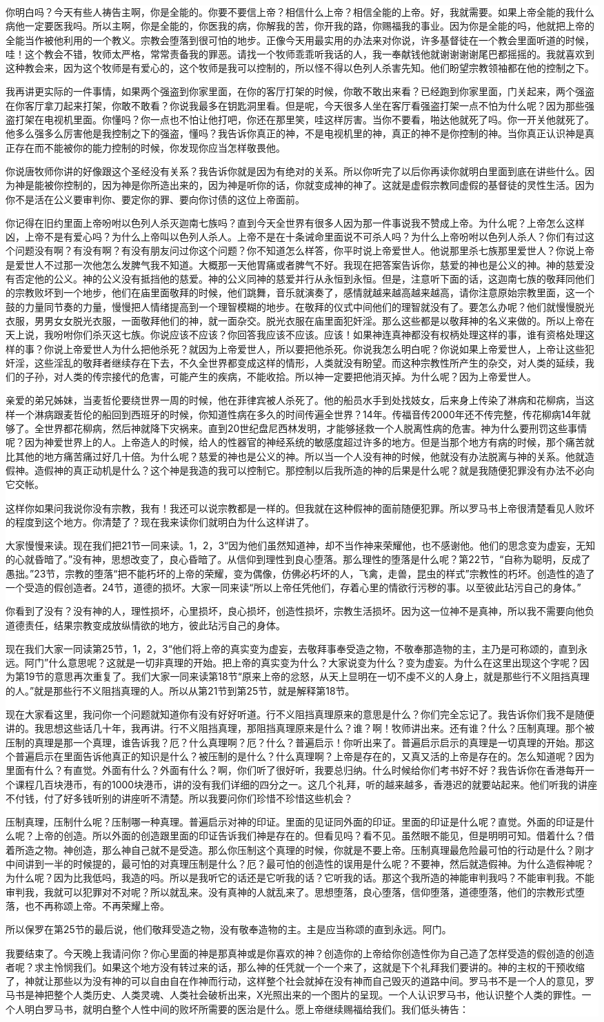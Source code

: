 你明白吗？今天有些人祷告主啊，你是全能的。你要不要信上帝？相信什么上帝？相信全能的上帝。好，我就需要。如果上帝全能的我什么病他一定要医我吗。所以主啊，你是全能的，你医我的病，你解我的苦，你开我的路，你赐福我的事业。因为你是全能的吗，他就把上帝的全能当作被他利用的一个教义。宗教会堕落到很可怕的地步。正像今天用最实用的办法来对你说，许多基督徒在一个教会里面听道的时候，哇！这个教会不错，牧师太严格，常常责备我的罪恶。请找一个牧师乖乖听我话的人，我一奉献钱他就谢谢谢谢尾巴都摇摇的。我就喜欢到这种教会来，因为这个牧师是有爱心的，这个牧师是我可以控制的，所以怪不得以色列人杀害先知。他们盼望宗教领袖都在他的控制之下。

我再讲更实际的一件事情，如果两个强盗到你家里面，在你的客厅打架的时候，你敢不敢出来看？已经跑到你家里面，门关起来，两个强盗在你客厅拿刀起来打架，你敢不敢看？你说我最多在钥匙洞里看。但是呢，今天很多人坐在客厅看强盗打架一点不怕为什么呢？因为那些强盗打架在电视机里面。你懂吗？你一点也不怕让他打吧，你还在那里笑，哇这样厉害。当你不要看，啪达他就死了吗。你一开关他就死了。他多么强多么厉害他是我控制之下的强盗，懂吗？我告诉你真正的神，不是电视机里的神，真正的神不是你控制的神。当你真正认识神是真正存在而不能被你的能力控制的时候，你发现你应当怎样敬畏他。

你说唐牧师你讲的好像跟这个圣经没有关系？我告诉你就是因为有绝对的关系。所以你听完了以后你再读你就明白里面到底在讲些什么。因为神是能被你控制的，因为神是你所造出来的，因为神是听你的话，你就变成神的神了。这就是虚假宗教同虚假的基督徒的灵性生活。因为你不是活在公义要审判你、要定你的罪、要向你讨债的这位上帝面前。

你记得在旧约里面上帝吩咐以色列人杀灭迦南七族吗？直到今天全世界有很多人因为那一件事说我不赞成上帝。为什么呢？上帝怎么这样凶，上帝不是有爱心吗？为什么上帝叫以色列人杀人。上帝不是在十条诫命里面说不可杀人吗？为什么上帝吩咐以色列人杀人？你们有过这个问题没有啊？有没有啊？有没有朋友问过你这个问题？你不知道怎么样答，你平时说上帝爱世人。他说那里杀七族那里爱世人？你说上帝是爱世人不过那一次他怎么发脾气我不知道。大概那一天他胃痛或者脾气不好。我现在把答案告诉你，慈爱的神也是公义的神。神的慈爱没有否定他的公义。神的公义没有抵挡他的慈爱。神的公义同神的慈爱并行从永恒到永恒。但是，注意听下面的话，这迦南七族的敬拜同他们的宗教败坏到一个地步，他们在庙里面敬拜的时候，他们跳舞，音乐就演奏了，感情就越来越高越来越高，请你注意原始宗教里面，这一个鼓的力量同节奏的力量，慢慢把人情绪提高到一个理智模糊的地步。在敬拜的仪式中间他们的理智就没有了。要怎么办呢？他们就慢慢脱光衣服，男男女女脱光衣服，一面敬拜他们的神，就一面杂交。脱光衣服在庙里面犯奸淫。那么这些都是以敬拜神的名义来做的。所以上帝在天上说，我吩咐你们杀灭这七族。你说应该不应该？你回答我应该不应该。应该！如果神连真神都没有权柄处理这样的事，谁有资格处理这样的事？你说上帝爱世人为什么把他杀死？就因为上帝爱世人，所以要把他杀死。你说我怎么明白呢？你说如果上帝爱世人，上帝让这些犯奸淫，这些淫乱的敬拜者继续存在下去，不久全世界都变成这样的情形，人类就没有盼望。而这种宗教性所产生的杂交，对人类的延续，我们的子孙，对人类的传宗接代的危害，可能产生的疾病，不能收拾。所以神一定要把他消灭掉。为什么呢？因为上帝爱世人。

亲爱的弟兄姊妹，当麦哲伦要绕世界一周的时候，他在菲律宾被人杀死了。他的船员水手到处找妓女，后来身上传染了淋病和花柳病，当这样一个淋病跟麦哲伦的船回到西班牙的时候，你知道性病在多久的时间传遍全世界？14年。传福音传2000年还不传完整，传花柳病14年就够了。全世界都花柳病，然后神就降下灾祸来。直到20世纪盘尼西林发明，才能够拯救一个人脱离性病的危害。神为什么要刑罚这些事情呢？因为神爱世界上的人。上帝造人的时候，给人的性器官的神经系统的敏感度超过许多的地方。但是当那个地方有病的时候，那个痛苦就比其他的地方痛苦痛过好几十倍。为什么呢？慈爱的神也是公义的神。所以当一个人没有神的时候，他就没有办法脱离与神的关系。他就造假神。造假神的真正动机是什么？这个神是我造的我可以控制它。那控制以后我所造的神的后果是什么呢？就是我随便犯罪没有办法不必向它交帐。

这样你如果问我说你没有宗教，我有！我还可以说宗教都是一样的。但我就在这种假神的面前随便犯罪。所以罗马书上帝很清楚看见人败坏的程度到这个地方。你清楚了？现在我来读你们就明白为什么这样讲了。

大家慢慢来读。现在我们把21节一同来读。1，2，3“因为他们虽然知道神，却不当作神来荣耀他，也不感谢他。他们的思念变为虚妄，无知的心就昏暗了。”没有神，思想改变了，良心昏暗了。从信仰到理性到良心堕落。那么理性的堕落是什么呢？第22节，“自称为聪明，反成了愚拙。”23节，宗教的堕落“把不能朽坏的上帝的荣耀，变为偶像，仿佛必朽坏的人，飞禽，走兽，昆虫的样式”宗教性的朽坏。创造性的造了一个受造的假创造者。24节，道德的损坏。大家一同来读“所以上帝任凭他们，存着心里的情欲行污秽的事。以至彼此玷污自己的身体。”

你看到了没有？没有神的人，理性损坏，心里损坏，良心损坏，创造性损坏，宗教生活损坏。因为这一位神不是真神，所以我不需要向他负道德责任，结果宗教变成放纵情欲的地方，彼此玷污自己的身体。

现在我们大家一同读第25节，1，2，3“他们将上帝的真实变为虚妄，去敬拜事奉受造之物，不敬奉那造物的主，主乃是可称颂的，直到永远。阿门”什么意思呢？这就是一切非真理的开始。把上帝的真实变为什么？大家说变为什么？变为虚妄。为什么在这里出现这个字呢？因为第19节的意思再次重复了。我们大家一同来读第18节“原来上帝的忿怒，从天上显明在一切不虔不义的人身上，就是那些行不义阻挡真理的人。”就是那些行不义阻挡真理的人。所以从第21节到第25节，就是解释第18节。

现在大家看这里，我问你一个问题就知道你有没有好好听道。行不义阻挡真理原来的意思是什么？你们完全忘记了。我告诉你们我不是随便讲的。我思想这些话几十年，我再讲。行不义阻挡真理，那阻挡真理原来是什么？谁？啊！牧师讲出来。还有谁？什么？压制真理。那个被压制的真理是那一个真理，谁告诉我？厄？什么真理啊？厄？什么？普遍启示！你听出来了。普遍启示启示的真理是一切真理的开始。那这个普遍启示在里面告诉他真正的知识是什么？被压制的是什么？什么真理啊？上帝是存在的，又真又活的上帝是存在的。怎么知道呢？因为里面有什么？有直觉。外面有什么？外面有什么？啊，你们听了很好听，我要总归纳。什么时候给你们考书好不好？我告诉你在香港每开一个课程几百块港币，有的1000块港币，讲的没有我们详细的四分之一。这几个礼拜，听的越来越多，香港迟的就要站起来。他们听我的讲座不付钱，付了好多钱听别的讲座听不清楚。所以我要问你们珍惜不珍惜这些机会？

压制真理，压制什么呢？压制哪一种真理。普遍启示对神的印证。里面的见证同外面的印证。里面的印证是什么呢？直觉。外面的印证是什么呢？上帝的创造。所以外面的创造跟里面的印证告诉我们神是存在的。但看见吗？看不见。虽然眼不能见，但是明明可知。借着什么？借着所造之物。神创造，那么神自己就不是受造。那么你压制这个真理的时候，你就是不要上帝。压制真理最危险最可怕的行动是什么？刚才中间讲到一半的时候提的，最可怕的对真理压制是什么？厄？最可怕的创造性的误用是什么呢？不要神，然后就造假神。为什么造假神呢？为什么呢？因为比我低吗，我造的吗。所以是我听它的话还是它听我的话？它听我的话。那这个我所造的神能审判我吗？不能审判我。不能审判我，我就可以犯罪对不对呢？所以就乱来。没有真神的人就乱来了。思想堕落，良心堕落，信仰堕落，道德堕落，他们的宗教形式堕落，也不再称颂上帝。不再荣耀上帝。

所以保罗在第25节的最后说，他们敬拜受造之物，没有敬奉造物的主。主是应当称颂的直到永远。阿门。

我要结束了。今天晚上我请问你？你心里面的神是那真神或是你喜欢的神？创造你的上帝给你创造性你为自己造了怎样受造的假创造的创造者呢？求主怜悯我们。如果这个地方没有转过来的话，那么神的任凭就一个一个来了，这就是下个礼拜我们要讲的。神的主权的干预收缩了，神就让那些以为没有神的可以自由自在作神而行动，这样整个社会就掉在没有神而自己毁灭的道路中间。罗马书不是一个人的意见，罗马书是神把整个人类历史、人类灵魂、人类社会破析出来，X光照出来的一个图片的呈现。一个人认识罗马书，他认识整个人类的罪性。一个人明白罗马书，就明白整个人性中间的败坏所需要的医治是什么。愿上帝继续赐福给我们。我们低头祷告：

